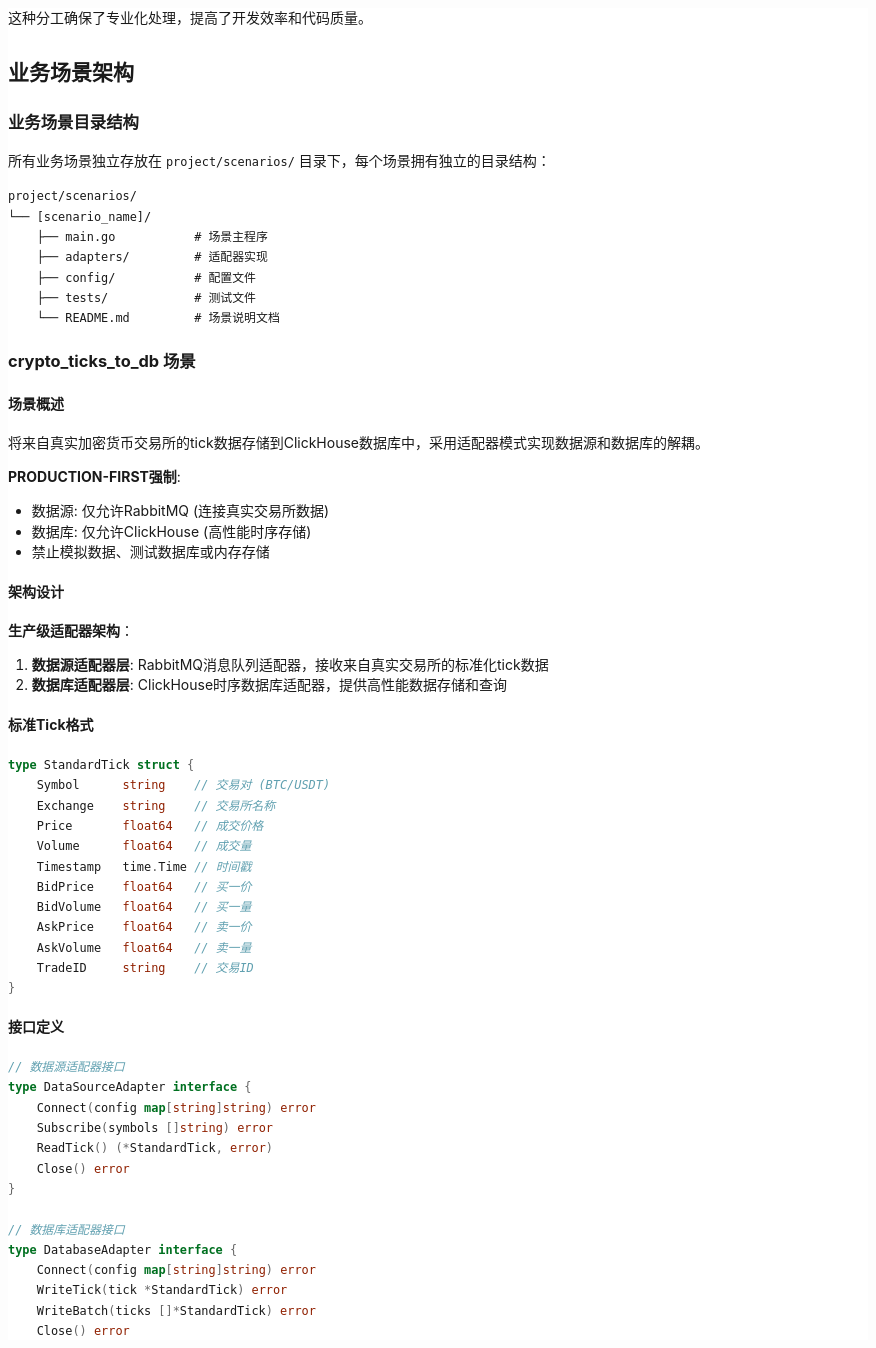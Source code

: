 这种分工确保了专业化处理，提高了开发效率和代码质量。

## 业务场景架构

### 业务场景目录结构
所有业务场景独立存放在 `project/scenarios/` 目录下，每个场景拥有独立的目录结构：

```
project/scenarios/
└── [scenario_name]/
    ├── main.go           # 场景主程序
    ├── adapters/         # 适配器实现
    ├── config/           # 配置文件
    ├── tests/            # 测试文件
    └── README.md         # 场景说明文档
```

### crypto_ticks_to_db 场景

#### 场景概述
将来自真实加密货币交易所的tick数据存储到ClickHouse数据库中，采用适配器模式实现数据源和数据库的解耦。

**PRODUCTION-FIRST强制**: 
- 数据源: 仅允许RabbitMQ (连接真实交易所数据)
- 数据库: 仅允许ClickHouse (高性能时序存储)
- 禁止模拟数据、测试数据库或内存存储

#### 架构设计
**生产级适配器架构**：
1. **数据源适配器层**: RabbitMQ消息队列适配器，接收来自真实交易所的标准化tick数据
2. **数据库适配器层**: ClickHouse时序数据库适配器，提供高性能数据存储和查询

#### 标准Tick格式
```go
type StandardTick struct {
    Symbol      string    // 交易对 (BTC/USDT)
    Exchange    string    // 交易所名称
    Price       float64   // 成交价格
    Volume      float64   // 成交量
    Timestamp   time.Time // 时间戳
    BidPrice    float64   // 买一价
    BidVolume   float64   // 买一量
    AskPrice    float64   // 卖一价
    AskVolume   float64   // 卖一量
    TradeID     string    // 交易ID
}
```

#### 接口定义
```go
// 数据源适配器接口
type DataSourceAdapter interface {
    Connect(config map[string]string) error
    Subscribe(symbols []string) error
    ReadTick() (*StandardTick, error)
    Close() error
}

// 数据库适配器接口
type DatabaseAdapter interface {
    Connect(config map[string]string) error
    WriteTick(tick *StandardTick) error
    WriteBatch(ticks []*StandardTick) error
    Close() error
```